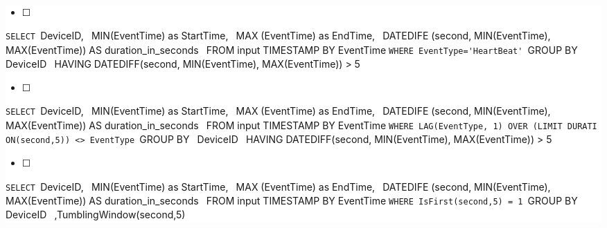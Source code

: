 - [ ]
`SELECT
`DeviceID,
`
`MIN(EventTime) as StartTime,
`
`MAX (EventTime) as EndTime,
`
`DATEDIFE (second, MIN(EventTime), MAX(EventTime)) AS duration_in_seconds
`
`FROM input TIMESTAMP BY EventTime
`WHERE EventType='HeartBeat'
`GROUP BY
`
`DeviceID
`
`HAVING DATEDIFF(second, MIN(EventTime), MAX(EventTime)) > 5

- [ ]
`SELECT
`DeviceID,
`
`MIN(EventTime) as StartTime,
`
`MAX (EventTime) as EndTime,
`
`DATEDIFE (second, MIN(EventTime), MAX(EventTime)) AS duration_in_seconds
`
`FROM input TIMESTAMP BY EventTime
`WHERE LAG(EventType, 1) OVER (LIMIT DURATION(second,5)) <> EventType
`GROUP BY
`
`DeviceID
`
`HAVING DATEDIFF(second, MIN(EventTime), MAX(EventTime)) > 5

- [ ]
`SELECT
`DeviceID,
`
`MIN(EventTime) as StartTime,
`
`MAX (EventTime) as EndTime,
`
`DATEDIFE (second, MIN(EventTime), MAX(EventTime)) AS duration_in_seconds
`
`FROM input TIMESTAMP BY EventTime
`WHERE IsFirst(second,5) = 1
`GROUP BY
`
`DeviceID
`
`,TumblingWindow(second,5)

